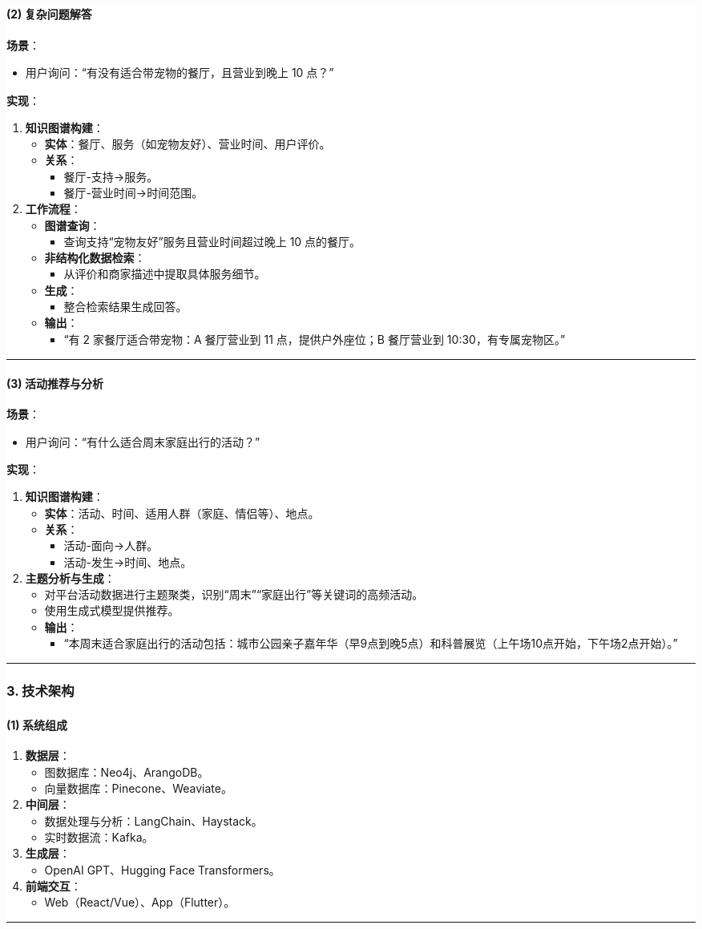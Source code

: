#### (2) 复杂问题解答  
**场景**：  
- 用户询问：“有没有适合带宠物的餐厅，且营业到晚上 10 点？”  

**实现**：
1. **知识图谱构建**：  
   - **实体**：餐厅、服务（如宠物友好）、营业时间、用户评价。  
   - **关系**：  
     - 餐厅-支持->服务。  
     - 餐厅-营业时间->时间范围。  
2. **工作流程**：  
   - **图谱查询**：  
     - 查询支持“宠物友好”服务且营业时间超过晚上 10 点的餐厅。  
   - **非结构化数据检索**：  
     - 从评价和商家描述中提取具体服务细节。  
   - **生成**：  
     - 整合检索结果生成回答。  
   - **输出**：  
     - “有 2 家餐厅适合带宠物：A 餐厅营业到 11 点，提供户外座位；B 餐厅营业到 10:30，有专属宠物区。”  

---

#### (3) 活动推荐与分析  
**场景**：  
- 用户询问：“有什么适合周末家庭出行的活动？”  

**实现**：
1. **知识图谱构建**：  
   - **实体**：活动、时间、适用人群（家庭、情侣等）、地点。  
   - **关系**：  
     - 活动-面向->人群。  
     - 活动-发生->时间、地点。  
2. **主题分析与生成**：  
   - 对平台活动数据进行主题聚类，识别“周末”“家庭出行”等关键词的高频活动。  
   - 使用生成式模型提供推荐。  
   - **输出**：  
     - “本周末适合家庭出行的活动包括：城市公园亲子嘉年华（早9点到晚5点）和科普展览（上午场10点开始，下午场2点开始）。”  

---

### 3. 技术架构  
#### (1) 系统组成  
1. **数据层**：  
   - 图数据库：Neo4j、ArangoDB。  
   - 向量数据库：Pinecone、Weaviate。  
2. **中间层**：  
   - 数据处理与分析：LangChain、Haystack。  
   - 实时数据流：Kafka。  
3. **生成层**：  
   - OpenAI GPT、Hugging Face Transformers。  
4. **前端交互**：  
   - Web（React/Vue）、App（Flutter）。  

---